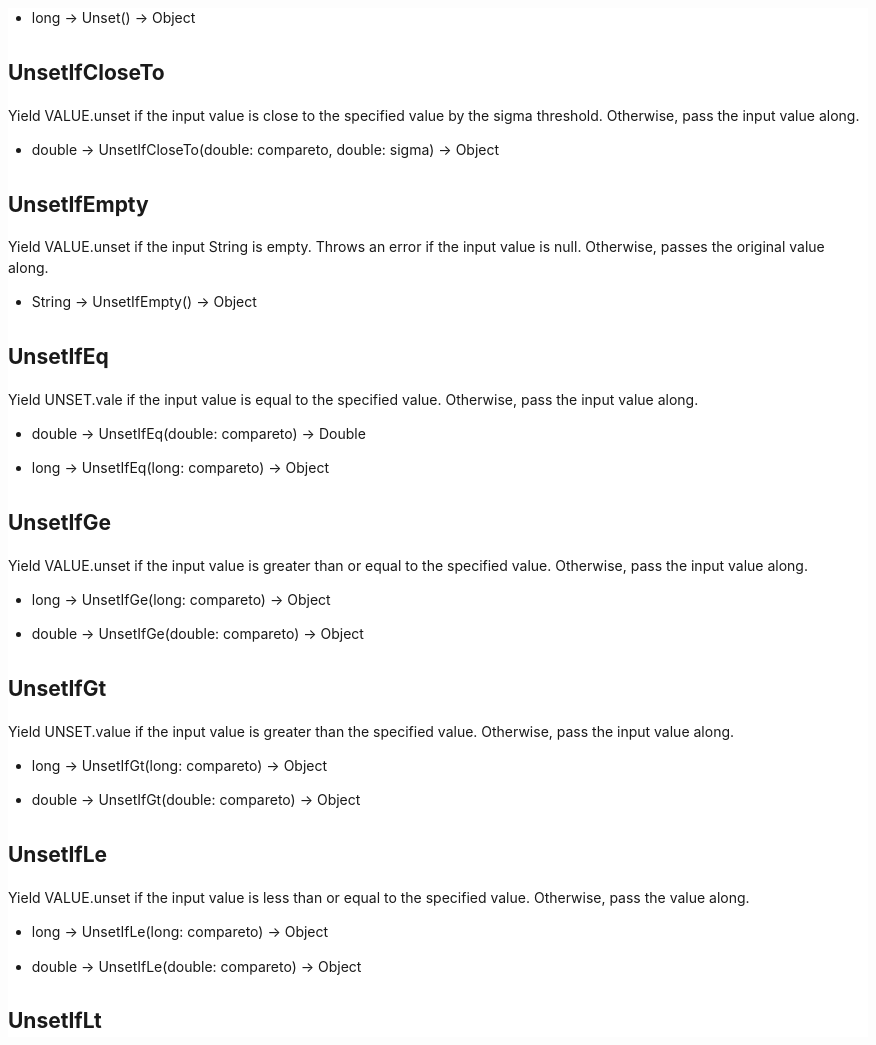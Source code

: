 - long -> Unset() -> Object

## UnsetIfCloseTo

Yield VALUE.unset if the input value is close to the specified value by the sigma threshold. Otherwise, pass the input value along.

- double -> UnsetIfCloseTo(double: compareto, double: sigma) -> Object

## UnsetIfEmpty

Yield VALUE.unset if the input String is empty. Throws an error if the input value is null. Otherwise, passes the original value along.

- String -> UnsetIfEmpty() -> Object

## UnsetIfEq

Yield UNSET.vale if the input value is equal to the specified value. Otherwise, pass the input value along.

- double -> UnsetIfEq(double: compareto) -> Double

- long -> UnsetIfEq(long: compareto) -> Object

## UnsetIfGe

Yield VALUE.unset if the input value is greater than or equal to the specified value. Otherwise, pass the input value along.

- long -> UnsetIfGe(long: compareto) -> Object

- double -> UnsetIfGe(double: compareto) -> Object

## UnsetIfGt

Yield UNSET.value if the input value is greater than the specified value. Otherwise, pass the input value along.

- long -> UnsetIfGt(long: compareto) -> Object

- double -> UnsetIfGt(double: compareto) -> Object

## UnsetIfLe

Yield VALUE.unset if the input value is less than or equal to the specified value. Otherwise, pass the value along.

- long -> UnsetIfLe(long: compareto) -> Object

- double -> UnsetIfLe(double: compareto) -> Object

## UnsetIfLt
